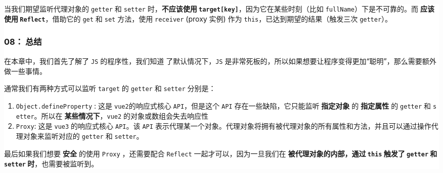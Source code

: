 当我们期望监听代理对象的 `getter` 和 `setter` 时，**不应该使用 `target[key]`**，因为它在某些时刻（比如 `fullName`）下是不可靠的。而 **应该使用 `Reflect`**，借助它的 `get` 和 `set` 方法，使用 `receiver` (proxy 实例) 作为 `this`，已达到期望的结果（触发三次 `getter`）。



### 08： 总结

在本章中，我们首先了解了 `JS` 的程序性，我们知道 了默认情况下，`JS` 是非常死板的，所以如果想要让程序变得更加“聪明”，那么需要额外做一些事情。

通常我们有两种方式可以监听 `target` 的 `getter` 和 `setter` 分别是：

1. `Object.defineProperty` : 这是 `vue2`的响应式核心 `API`，但是这个 `API` 存在一些缺陷，它只能监听 **指定对象** 的 **指定属性** 的 `getter` 和 `setter`。所以在 **某些情况下**，`vue2` 的对象或数组会失去响应性
2. `Proxy`: 这是 `vue3` 的响应式核心 `API`。该 `API` 表示代理某一个对象。代理对象将拥有被代理对象的所有属性和方法，并且可以通过操作代理对象来监听对应的 `getter` 和 `setter`。

最后如果我们想要 **安全** 的使用 `Proxy` ，还需要配合 `Reflect` 一起才可以，因为一旦我们在 **被代理对象的内部，通过 `this` 触发了 `getter` 和 `setter` 时**，也需要被监听到。 

